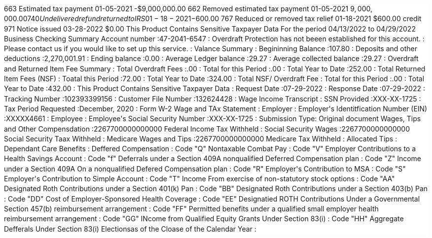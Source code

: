  663 Estimated tax payment 01-05-2021 -$9,000,000.00  662 Removed estimated tax payment 01-05-2021 $9,000,000.00  740 Undelivered refund returned to IRS 01-18-2021 -$600.00 
 767 Reduced or removed tax relief 01-18-2021 $600.00  credit 
 971 Notice issued 03-28-2022 $0.00
 This Product Contains Sensitive Taxpayer Data 
For the period 04/13/2022 to 04/29/2022
Business Checking Summary
Account number :47-2041-6547 :
Overdraft Protection has not beeen established for this account. :
Please contact us if you would like to set up this service. :
Valance Summary :
Begininning Balance :107.80 :
Deposits and other deductions :2,270,001.91 :
Ending balance :0.00 :
Average Ledger balance :29.27 :
Average collected balance :29.27 :
Overdraft and Returned Item Fee Summary :
Total Overdraft Fees :.00 :
Total for this Period :.00 :
Total Year to Date :252.00 :
Total Returned Item Fees (NSF) :
Toatal this Period :72.00 :
Total Year to Date :324.00 :
Total NSF/ Overdraft Fee :
Total for this Period :.00 :
Total Year to Date :432.00 :
This Product Contains Sensitive Taxpayer Data :
Request Date :07-29-2022 :
Response Date :07-29-2022 :
Tracking Number :102393399156 :
Customer File Number :132624428 :
Wage Income Transcript :
SSN Provided :XXX-XX-1725 :
Tax Period Requested :December, 2020 :
Form W-2 Wage and TAx Statement :
Employer :
Employer's Identitfication Number (EIN) :XXXXX4661 :
Employee :
Employee's Social Security Number :XXX-XX-1725 :
Submission Type: Original document
Wages, Tips and Other Compensdation :2267700000000000
Federal Income Tax Withheld :
Social Security Wages :2267700000000000
Social Security Taax Withheld :
Medicare Wages and Tips :2267700000000000
Medicare Tax Withheld :
Allocated Tips :
Dependant Care Benefits :
Deffered Compensation :
Code "Q" Nontaxable Combat Pay :
Code "V" Employer Contributions to a Health Savings Account :
Code "f" Deferrals under a Section 409A nonqualified Deferred Compensation plan :
Code "Z" Income under a Section 409A On a nonqualified Defered Compensation plan :
Code "R" Employer's Contribution to MSA :
Code "S" Employer's Contribution to Simple Account :
Code "T" Income From exercise of non-statutory stock options :
Code "AA" Designated Roth Contributions under a Section 401(k) Pan :
Code "BB" Designated Roth Contributions under a Section 403(b) Pan :
Code "DD" Cost of Employer-Sponsored Health Coverage :
Code "EE" Designatied ROTH Contributions Under a Governmental Section 457(b) reimbursement arrangement :
Code "FF" Permitted benefits under a qualified small employer health reimbursement arrangement :
Code "GG" INcome from Qualified Equity Grants Under Section 83(i) :
Code "HH" Aggregate Defferals Under Section 83(i) Electionsas of the Cloase of the Calendar Year :